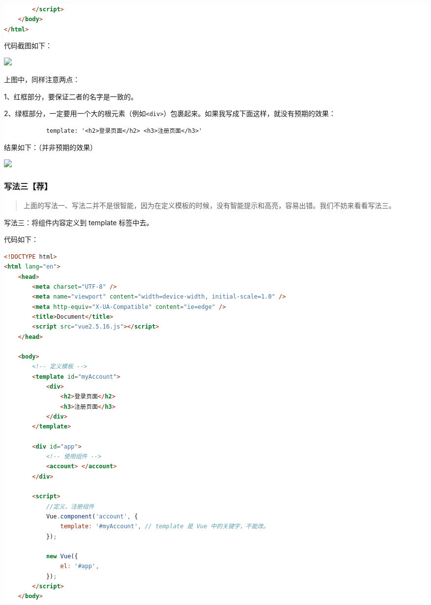 ```html
		</script>
	</body>
</html>
```

代码截图如下：

![](https://raw.githubusercontent.com/zhanghaooss/clouding/master/img/20180422_2251.png)

上图中，同样注意两点：

1、红框部分，要保证二者的名字是一致的。

2、绿框部分，一定要用一个大的根元素（例如`<div>`）包裹起来。如果我写成下面这样，就没有预期的效果：

```
            template: '<h2>登录页面</h2> <h3>注册页面</h3>'
```

结果如下：（并非预期的效果）

![](https://raw.githubusercontent.com/zhanghaooss/clouding/master/img/20180422_2232-1670929351303.png)

### 写法三【荐】

> 上面的写法一、写法二并不是很智能，因为在定义模板的时候，没有智能提示和高亮，容易出错。我们不妨来看看写法三。

写法三：将组件内容定义到 template 标签中去。

代码如下：

```html
<!DOCTYPE html>
<html lang="en">
	<head>
		<meta charset="UTF-8" />
		<meta name="viewport" content="width=device-width, initial-scale=1.0" />
		<meta http-equiv="X-UA-Compatible" content="ie=edge" />
		<title>Document</title>
		<script src="vue2.5.16.js"></script>
	</head>

	<body>
		<!-- 定义模板 -->
		<template id="myAccount">
			<div>
				<h2>登录页面</h2>
				<h3>注册页面</h3>
			</div>
		</template>

		<div id="app">
			<!-- 使用组件 -->
			<account> </account>
		</div>

		<script>
			//定义、注册组件
			Vue.component('account', {
				template: '#myAccount', // template 是 Vue 中的关键字，不能改。
			});

			new Vue({
				el: '#app',
			});
		</script>
	</body>
```